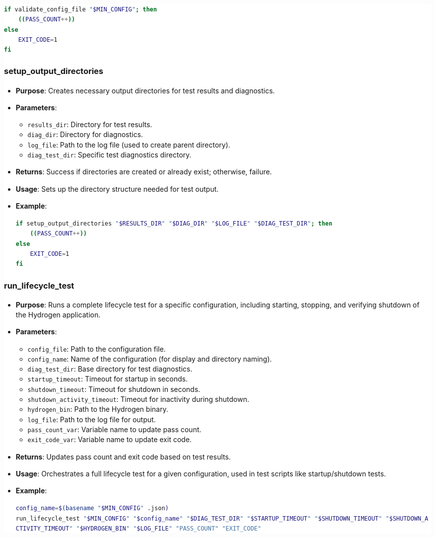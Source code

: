   ```bash
  if validate_config_file "$MIN_CONFIG"; then
      ((PASS_COUNT++))
  else
      EXIT_CODE=1
  fi
  ```

### setup_output_directories

- **Purpose**: Creates necessary output directories for test results and diagnostics.
- **Parameters**:
  - `results_dir`: Directory for test results.
  - `diag_dir`: Directory for diagnostics.
  - `log_file`: Path to the log file (used to create parent directory).
  - `diag_test_dir`: Specific test diagnostics directory.
- **Returns**: Success if directories are created or already exist; otherwise, failure.
- **Usage**: Sets up the directory structure needed for test output.
- **Example**:

  ```bash
  if setup_output_directories "$RESULTS_DIR" "$DIAG_DIR" "$LOG_FILE" "$DIAG_TEST_DIR"; then
      ((PASS_COUNT++))
  else
      EXIT_CODE=1
  fi
  ```

### run_lifecycle_test

- **Purpose**: Runs a complete lifecycle test for a specific configuration, including starting, stopping, and verifying shutdown of the Hydrogen application.
- **Parameters**:
  - `config_file`: Path to the configuration file.
  - `config_name`: Name of the configuration (for display and directory naming).
  - `diag_test_dir`: Base directory for test diagnostics.
  - `startup_timeout`: Timeout for startup in seconds.
  - `shutdown_timeout`: Timeout for shutdown in seconds.
  - `shutdown_activity_timeout`: Timeout for inactivity during shutdown.
  - `hydrogen_bin`: Path to the Hydrogen binary.
  - `log_file`: Path to the log file for output.
  - `pass_count_var`: Variable name to update pass count.
  - `exit_code_var`: Variable name to update exit code.
- **Returns**: Updates pass count and exit code based on test results.
- **Usage**: Orchestrates a full lifecycle test for a given configuration, used in test scripts like startup/shutdown tests.
- **Example**:

  ```bash
  config_name=$(basename "$MIN_CONFIG" .json)
  run_lifecycle_test "$MIN_CONFIG" "$config_name" "$DIAG_TEST_DIR" "$STARTUP_TIMEOUT" "$SHUTDOWN_TIMEOUT" "$SHUTDOWN_ACTIVITY_TIMEOUT" "$HYDROGEN_BIN" "$LOG_FILE" "PASS_COUNT" "EXIT_CODE"
  ```
